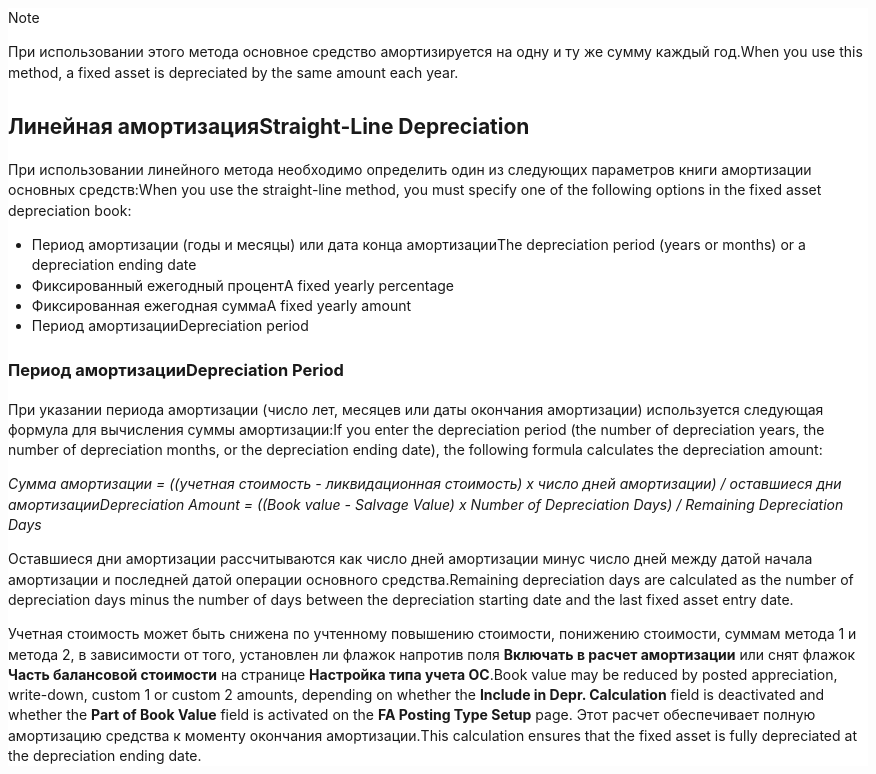   > [!NOTE]  
  >    <span data-ttu-id="9d3f3-116">При использовании этого метода основное средство амортизируется на одну и ту же сумму каждый год.</span><span class="sxs-lookup"><span data-stu-id="9d3f3-116">When you use this method, a fixed asset is depreciated by the same amount each year.</span></span>  

## <a name="straight-line-depreciation"></a><span data-ttu-id="9d3f3-117">Линейная амортизация</span><span class="sxs-lookup"><span data-stu-id="9d3f3-117">Straight-Line Depreciation</span></span>
<span data-ttu-id="9d3f3-118">При использовании линейного метода необходимо определить один из следующих параметров книги амортизации основных средств:</span><span class="sxs-lookup"><span data-stu-id="9d3f3-118">When you use the straight-line method, you must specify one of the following options in the fixed asset depreciation book:</span></span>  

* <span data-ttu-id="9d3f3-119">Период амортизации (годы и месяцы) или дата конца амортизации</span><span class="sxs-lookup"><span data-stu-id="9d3f3-119">The depreciation period (years or months) or a depreciation ending date</span></span>  
* <span data-ttu-id="9d3f3-120">Фиксированный ежегодный процент</span><span class="sxs-lookup"><span data-stu-id="9d3f3-120">A fixed yearly percentage</span></span>  
* <span data-ttu-id="9d3f3-121">Фиксированная ежегодная сумма</span><span class="sxs-lookup"><span data-stu-id="9d3f3-121">A fixed yearly amount</span></span>  
* <span data-ttu-id="9d3f3-122">Период амортизации</span><span class="sxs-lookup"><span data-stu-id="9d3f3-122">Depreciation period</span></span>  

### <a name="depreciation-period"></a><span data-ttu-id="9d3f3-123">Период амортизации</span><span class="sxs-lookup"><span data-stu-id="9d3f3-123">Depreciation Period</span></span>
<span data-ttu-id="9d3f3-124">При указании периода амортизации (число лет, месяцев или даты окончания амортизации) используется следующая формула для вычисления суммы амортизации:</span><span class="sxs-lookup"><span data-stu-id="9d3f3-124">If you enter the depreciation period (the number of depreciation years, the number of depreciation months, or the depreciation ending date), the following formula calculates the depreciation amount:</span></span>  

<span data-ttu-id="9d3f3-125">*Сумма амортизации = ((учетная стоимость - ликвидационная стоимость) x число дней амортизации) / оставшиеся дни амортизации*</span><span class="sxs-lookup"><span data-stu-id="9d3f3-125">*Depreciation Amount = ((Book value - Salvage Value) x Number of Depreciation Days) / Remaining Depreciation Days*</span></span>  

<span data-ttu-id="9d3f3-126">Оставшиеся дни амортизации рассчитываются как число дней амортизации минус число дней между датой начала амортизации и последней датой операции основного средства.</span><span class="sxs-lookup"><span data-stu-id="9d3f3-126">Remaining depreciation days are calculated as the number of depreciation days minus the number of days between the depreciation starting date and the last fixed asset entry date.</span></span>  

<span data-ttu-id="9d3f3-127">Учетная стоимость может быть снижена по учтенному повышению стоимости, понижению стоимости, суммам метода 1 и метода 2, в зависимости от того, установлен ли флажок напротив поля **Включать в расчет амортизации** или снят флажок **Часть балансовой стоимости** на странице **Настройка типа учета ОС**.</span><span class="sxs-lookup"><span data-stu-id="9d3f3-127">Book value may be reduced by posted appreciation, write-down, custom 1 or custom 2 amounts, depending on whether the **Include in Depr. Calculation** field is deactivated and whether the **Part of Book Value** field is activated on the **FA Posting Type Setup** page.</span></span> <span data-ttu-id="9d3f3-128">Этот расчет обеспечивает полную амортизацию средства к моменту окончания амортизации.</span><span class="sxs-lookup"><span data-stu-id="9d3f3-128">This calculation ensures that the fixed asset is fully depreciated at the depreciation ending date.</span></span>  
